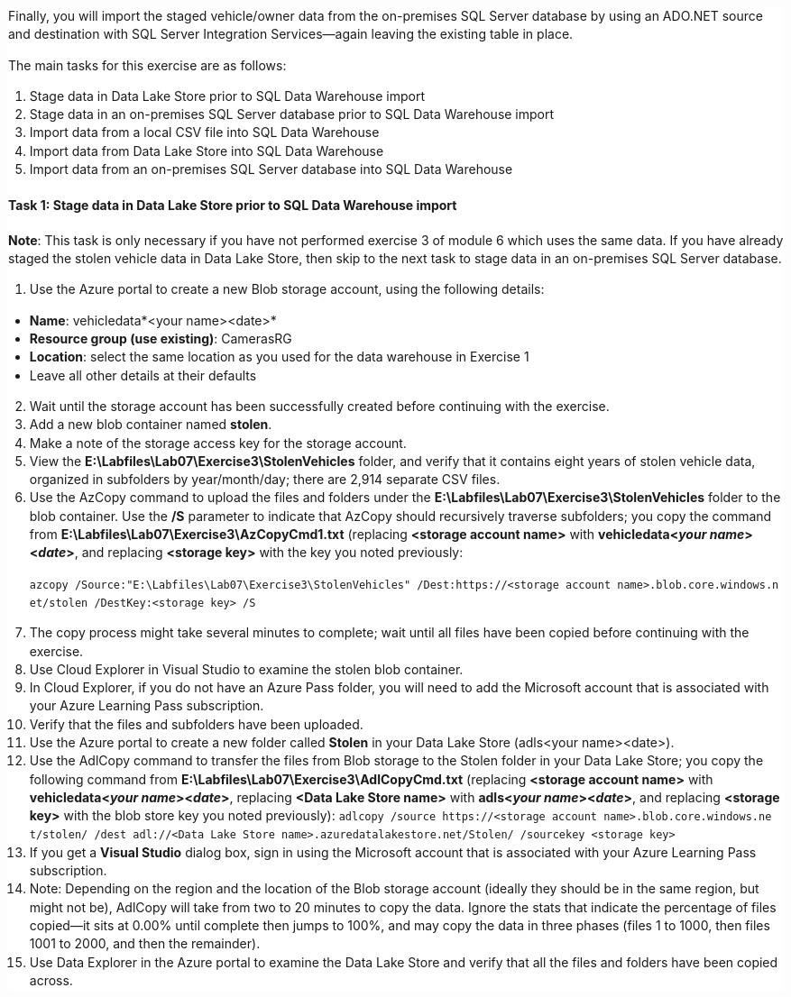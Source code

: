 Finally, you will import the staged vehicle/owner data from the on-premises SQL Server database by using an ADO.NET source and destination with SQL Server Integration Services—again leaving the existing table in place.

The main tasks for this exercise are as follows:
1. Stage data in Data Lake Store prior to SQL Data Warehouse import
2. Stage data in an on-premises SQL Server database prior to SQL Data Warehouse import
3. Import data from a local CSV file into SQL Data Warehouse
4. Import data from Data Lake Store into SQL Data Warehouse
5. Import data from an on-premises SQL Server database into SQL Data Warehouse

#### Task 1: Stage data in Data Lake Store prior to SQL Data Warehouse import
**Note**: This task is only necessary if you have not performed exercise 3 of module 6 which uses the same data. If you have already staged the stolen vehicle data in Data Lake Store, then skip to the next task to stage data in an on-premises SQL Server database.
1.  Use the Azure portal to create a new Blob storage account, using the following details:
 -   **Name**: vehicledata*&lt;your name&gt;&lt;date&gt;*
 -   **Resource group (use existing)**: CamerasRG
 -   **Location**: select the same location as you used for the data warehouse in Exercise 1
 -   Leave all other details at their defaults
2.  Wait until the storage account has been successfully created before continuing with the exercise.
3.  Add a new blob container named **stolen**.
4.  Make a note of the storage access key for the storage account.
5.  View the **E:\\Labfiles\\Lab07\\Exercise3\\StolenVehicles** folder, and verify that it contains eight years of stolen vehicle data, organized in subfolders by year/month/day; there are 2,914 separate CSV files.
6.  Use the AzCopy command to upload the files and folders under the **E:\\Labfiles\\Lab07\\Exercise3\\StolenVehicles** folder to the blob container. Use the **/S** parameter to indicate that AzCopy should recursively traverse subfolders; you copy the command from **E:\\Labfiles\\Lab07\\Exercise3\\AzCopyCmd1.txt** (replacing **&lt;storage account name&gt;** with **vehicledata&lt;_your name_&gt;&lt;_date_&gt;**, and replacing **&lt;storage key&gt;** with the key you noted previously:
	```
	azcopy /Source:"E:\Labfiles\Lab07\Exercise3\StolenVehicles" /Dest:https://<storage account name>.blob.core.windows.net/stolen /DestKey:<storage key> /S
	```
7.  The copy process might take several minutes to complete; wait until all files have been copied before continuing with the exercise.
8.  Use Cloud Explorer in Visual Studio to examine the stolen blob container.
9.  In Cloud Explorer, if you do not have an Azure Pass folder, you will need to add the Microsoft account that is associated with your Azure Learning Pass subscription.
10.  Verify that the files and subfolders have been uploaded.
11.  Use the Azure portal to create a new folder called **Stolen** in your Data Lake Store (adls&lt;your name&gt;&lt;date&gt;).
12.  Use the AdlCopy command to transfer the files from Blob storage to the Stolen folder in your Data Lake Store; you copy the following command from **E:\\Labfiles\\Lab07\\Exercise3\\AdlCopyCmd.txt** (replacing **&lt;storage account name&gt;** with **vehicledata&lt;_your name_&gt;&lt;_date_&gt;**, replacing **&lt;Data Lake Store name&gt;** with **adls&lt;_your name_&gt;&lt;_date_&gt;**, and replacing **&lt;storage key&gt;** with the blob store key you noted previously):
	```
	adlcopy /source https://<storage account name>.blob.core.windows.net/stolen/ /dest adl://<Data Lake Store name>.azuredatalakestore.net/Stolen/ /sourcekey <storage key>
	```
13.  If you get a **Visual Studio** dialog box, sign in using the Microsoft account that is associated with your Azure Learning Pass subscription.
14.  Note: Depending on the region and the location of the Blob storage account (ideally they should be in the same region, but might not be), AdlCopy will take from two to 20 minutes to copy the data. Ignore the stats that indicate the percentage of files copied—it sits at 0.00% until complete then jumps to 100%, and may copy the data in three phases (files 1 to 1000, then files 1001 to 2000, and then the remainder).
15.  Use Data Explorer in the Azure portal to examine the Data Lake Store and verify that all the files and folders have been copied across.
